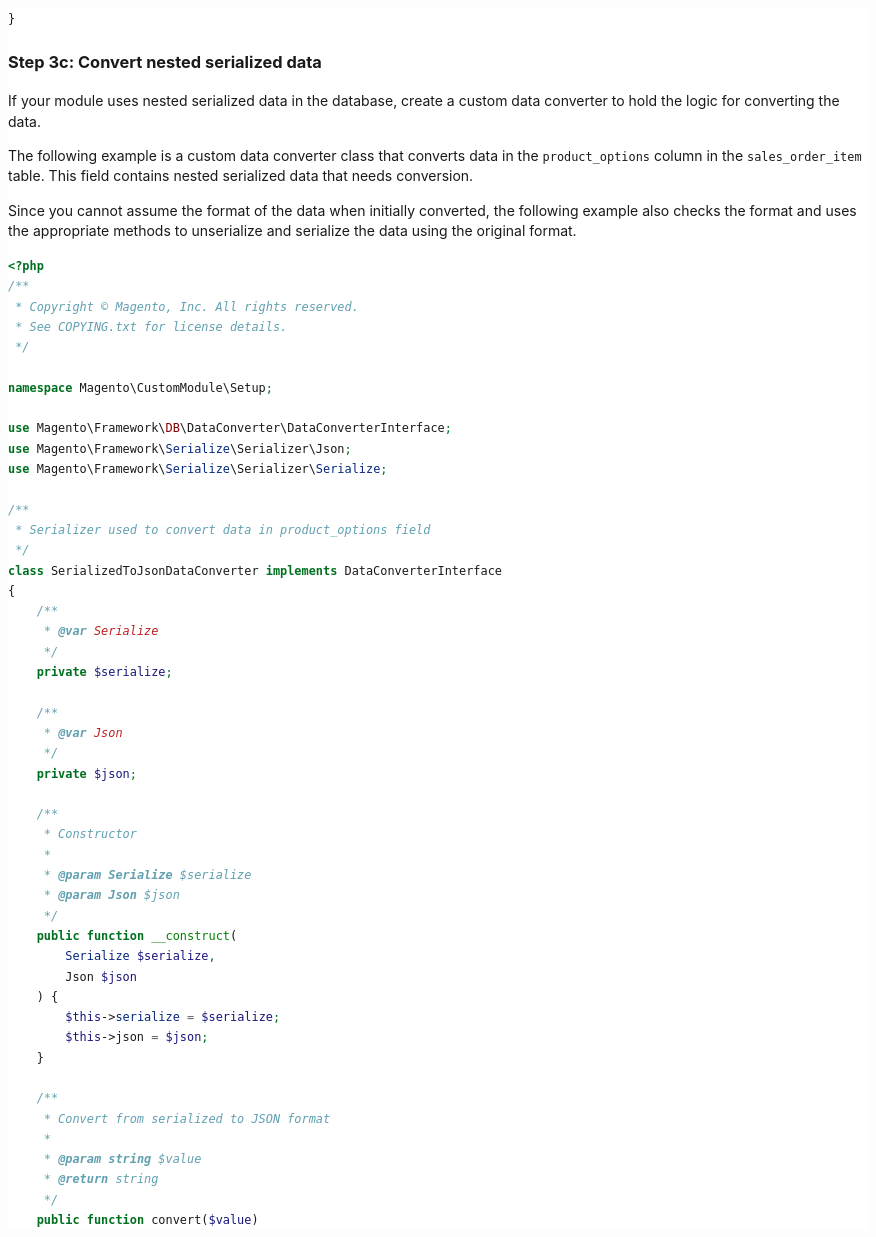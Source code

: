 ```php
}
```

### Step 3c: Convert nested serialized data

If your module uses nested serialized data in the database, create a custom data converter to hold the logic for converting the data.

The following example is a custom data converter class that converts data in the `product_options` column in the `sales_order_item` table.
This field contains nested serialized data that needs conversion.

Since you cannot assume the format of the data when initially converted, the following example also checks the format and uses the appropriate methods to unserialize and serialize the data using the original format.

```php
<?php
/**
 * Copyright © Magento, Inc. All rights reserved.
 * See COPYING.txt for license details.
 */

namespace Magento\CustomModule\Setup;

use Magento\Framework\DB\DataConverter\DataConverterInterface;
use Magento\Framework\Serialize\Serializer\Json;
use Magento\Framework\Serialize\Serializer\Serialize;

/**
 * Serializer used to convert data in product_options field
 */
class SerializedToJsonDataConverter implements DataConverterInterface
{
    /**
     * @var Serialize
     */
    private $serialize;

    /**
     * @var Json
     */
    private $json;

    /**
     * Constructor
     *
     * @param Serialize $serialize
     * @param Json $json
     */
    public function __construct(
        Serialize $serialize,
        Json $json
    ) {
        $this->serialize = $serialize;
        $this->json = $json;
    }

    /**
     * Convert from serialized to JSON format
     *
     * @param string $value
     * @return string
     */
    public function convert($value)
```
